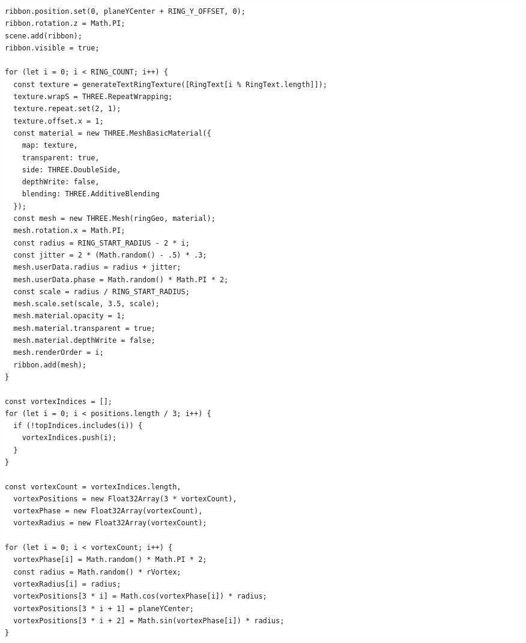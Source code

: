     ribbon.position.set(0, planeYCenter + RING_Y_OFFSET, 0);
    ribbon.rotation.z = Math.PI;
    scene.add(ribbon);
    ribbon.visible = true;

    for (let i = 0; i < RING_COUNT; i++) {
      const texture = generateTextRingTexture([RingText[i % RingText.length]]);
      texture.wrapS = THREE.RepeatWrapping;
      texture.repeat.set(2, 1);
      texture.offset.x = 1;
      const material = new THREE.MeshBasicMaterial({
        map: texture,
        transparent: true,
        side: THREE.DoubleSide,
        depthWrite: false,
        blending: THREE.AdditiveBlending
      });
      const mesh = new THREE.Mesh(ringGeo, material);
      mesh.rotation.x = Math.PI;
      const radius = RING_START_RADIUS - 2 * i;
      const jitter = 2 * (Math.random() - .5) * .3;
      mesh.userData.radius = radius + jitter;
      mesh.userData.phase = Math.random() * Math.PI * 2;
      const scale = radius / RING_START_RADIUS;
      mesh.scale.set(scale, 3.5, scale);
      mesh.material.opacity = 1;
      mesh.material.transparent = true;
      mesh.material.depthWrite = false;
      mesh.renderOrder = i;
      ribbon.add(mesh);
    }

    const vortexIndices = [];
    for (let i = 0; i < positions.length / 3; i++) {
      if (!topIndices.includes(i)) {
        vortexIndices.push(i);
      }
    }

    const vortexCount = vortexIndices.length,
      vortexPositions = new Float32Array(3 * vortexCount),
      vortexPhase = new Float32Array(vortexCount),
      vortexRadius = new Float32Array(vortexCount);

    for (let i = 0; i < vortexCount; i++) {
      vortexPhase[i] = Math.random() * Math.PI * 2;
      const radius = Math.random() * rVortex;
      vortexRadius[i] = radius;
      vortexPositions[3 * i] = Math.cos(vortexPhase[i]) * radius;
      vortexPositions[3 * i + 1] = planeYCenter;
      vortexPositions[3 * i + 2] = Math.sin(vortexPhase[i]) * radius;
    }
